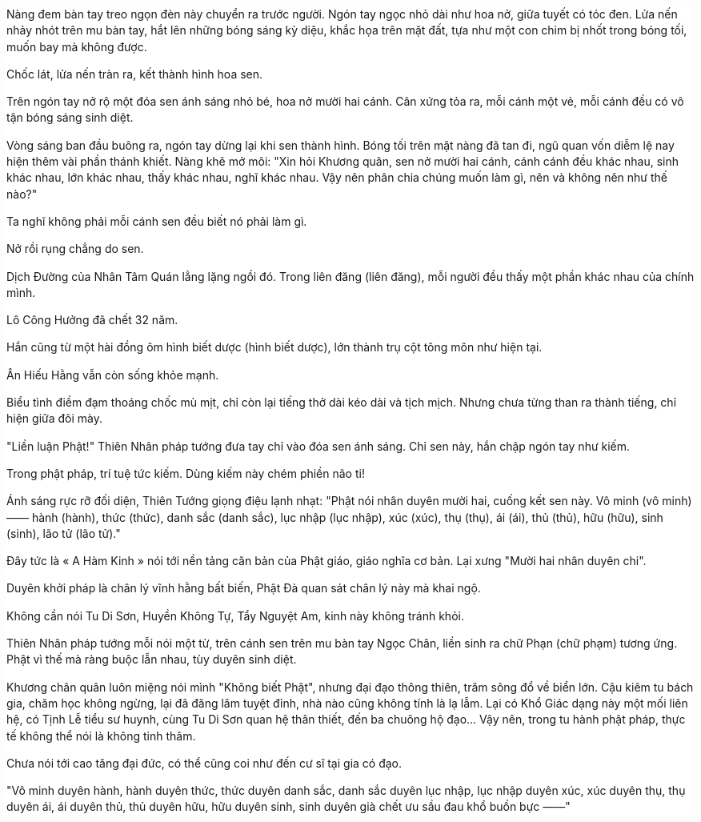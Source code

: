 Nàng đem bàn tay treo ngọn đèn này chuyển ra trước người. Ngón tay ngọc nhỏ dài như hoa nở, giữa tuyết có tóc đen. Lửa nến nhảy nhót trên mu bàn tay, hắt lên những bóng sáng kỳ diệu, khắc họa trên mặt đất, tựa như một con chim bị nhốt trong bóng tối, muốn bay mà không được.

Chốc lát, lửa nến tràn ra, kết thành hình hoa sen.

Trên ngón tay nở rộ một đóa sen ánh sáng nhỏ bé, hoa nở mười hai cánh. Cân xứng tỏa ra, mỗi cánh một vẻ, mỗi cánh đều có vô tận bóng sáng sinh diệt.

Vòng sáng ban đầu buông ra, ngón tay dừng lại khi sen thành hình. Bóng tối trên mặt nàng đã tan đi, ngũ quan vốn diễm lệ nay hiện thêm vài phần thánh khiết. Nàng khẽ mở môi: "Xin hỏi Khương quân, sen nở mười hai cánh, cánh cánh đều khác nhau, sinh khác nhau, lớn khác nhau, thấy khác nhau, nghĩ khác nhau. Vậy nên phân chia chúng muốn làm gì, nên và không nên như thế nào?"

Ta nghĩ không phải mỗi cánh sen đều biết nó phải làm gì.

Nở rồi rụng chẳng do sen.

Dịch Đường của Nhân Tâm Quán lẳng lặng ngồi đó. Trong liên đăng (liên đăng), mỗi người đều thấy một phần khác nhau của chính mình.

Lô Công Hưởng đã chết 32 năm.

Hắn cũng từ một hài đồng ôm hình biết dược (hình biết dược), lớn thành trụ cột tông môn như hiện tại.

Ân Hiếu Hằng vẫn còn sống khỏe mạnh.

Biểu tình điềm đạm thoáng chốc mù mịt, chỉ còn lại tiếng thở dài kéo dài và tịch mịch. Nhưng chưa từng than ra thành tiếng, chỉ hiện giữa đôi mày.

"Liền luận Phật!" Thiên Nhân pháp tướng đưa tay chỉ vào đóa sen ánh sáng. Chỉ sen này, hắn chập ngón tay như kiếm.

Trong phật pháp, trí tuệ tức kiếm. Dùng kiếm này chém phiền não ti!

Ánh sáng rực rỡ đối diện, Thiên Tướng giọng điệu lạnh nhạt: "Phật nói nhân duyên mười hai, cuống kết sen này. Vô minh (vô minh)—— hành (hành), thức (thức), danh sắc (danh sắc), lục nhập (lục nhập), xúc (xúc), thụ (thụ), ái (ái), thủ (thủ), hữu (hữu), sinh (sinh), lão tử (lão tử)."

Đây tức là « A Hàm Kinh » nói tới nền tảng căn bản của Phật giáo, giáo nghĩa cơ bản. Lại xưng "Mười hai nhân duyên chi".

Duyên khởi pháp là chân lý vĩnh hằng bất biến, Phật Đà quan sát chân lý này mà khai ngộ.

Không cần nói Tu Di Sơn, Huyền Không Tự, Tẩy Nguyệt Am, kinh này không tránh khỏi.

Thiên Nhân pháp tướng mỗi nói một từ, trên cánh sen trên mu bàn tay Ngọc Chân, liền sinh ra chữ Phạn (chữ phạm) tương ứng. Phật vì thế mà ràng buộc lẫn nhau, tùy duyên sinh diệt.

Khương chân quân luôn miệng nói mình "Không biết Phật", nhưng đại đạo thông thiên, trăm sông đổ về biển lớn. Cậu kiêm tu bách gia, chăm học không ngừng, lại đã đăng lâm tuyệt đỉnh, nhà nào cũng không tính là lạ lẫm. Lại có Khổ Giác dạng này một mối liên hệ, có Tịnh Lễ tiểu sư huynh, cùng Tu Di Sơn quan hệ thân thiết, đến ba chuông hộ đạo… Vậy nên, trong tu hành phật pháp, thực tế không thể nói là không tinh thâm.

Chưa nói tới cao tăng đại đức, có thể cũng coi như đến cư sĩ tại gia có đạo.

"Vô minh duyên hành, hành duyên thức, thức duyên danh sắc, danh sắc duyên lục nhập, lục nhập duyên xúc, xúc duyên thụ, thụ duyên ái, ái duyên thủ, thủ duyên hữu, hữu duyên sinh, sinh duyên già chết ưu sầu đau khổ buồn bực ——"
